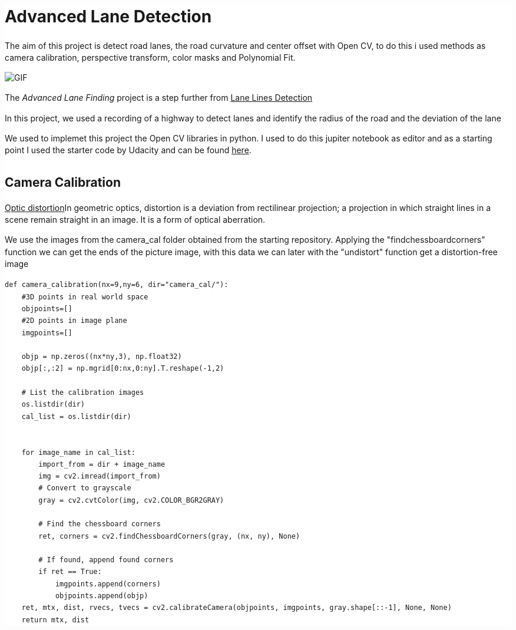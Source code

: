 # Advanced Lane Detection

The aim of this project is detect road lanes, the road curvature and  center offset with Open CV,  to do this i used methods as camera calibration, perspective transform, color masks and Polynomial Fit.

![GIF](output_images/gif_out.gif)


The *Advanced Lane Finding* project is a step further from [Lane Lines Detection](https://github.com/Frenche5/Advanced-Lane-Line-Detection) 

In this project, we used a recording of a highway to detect lanes and identify the radius of the road and the deviation of the lane

We used to implemet this project the Open CV libraries in python. I used to do this jupiter notebook as editor and as a starting point I used the starter code by Udacity and can be found [here](https://github.com/udacity/CarND-Advanced-Lane-Lines).



## Camera Calibration

[Optic distortion](https://en.wikipedia.org/wiki/Distortion_(optics))In geometric optics, distortion is a deviation from rectilinear projection; a projection in which straight lines in a scene remain straight in an image. It is a form of optical aberration.

We use the images from the camera_cal folder obtained from the starting repository. Applying the "findchessboardcorners" function we can get the ends of the picture image, with this data we can later with the "undistort" function get a distortion-free image
```
def camera_calibration(nx=9,ny=6, dir="camera_cal/"):
    #3D points in real world space
    objpoints=[] 
    #2D points in image plane
    imgpoints=[] 
    
    objp = np.zeros((nx*ny,3), np.float32)
    objp[:,:2] = np.mgrid[0:nx,0:ny].T.reshape(-1,2)
  
    # List the calibration images
    os.listdir(dir)
    cal_list = os.listdir(dir)  
   
    
    for image_name in cal_list:
        import_from = dir + image_name
        img = cv2.imread(import_from)
        # Convert to grayscale
        gray = cv2.cvtColor(img, cv2.COLOR_BGR2GRAY)
        
        # Find the chessboard corners
        ret, corners = cv2.findChessboardCorners(gray, (nx, ny), None)
        
        # If found, append found corners
        if ret == True:
            imgpoints.append(corners)
            objpoints.append(objp)
    ret, mtx, dist, rvecs, tvecs = cv2.calibrateCamera(objpoints, imgpoints, gray.shape[::-1], None, None)
    return mtx, dist

```
